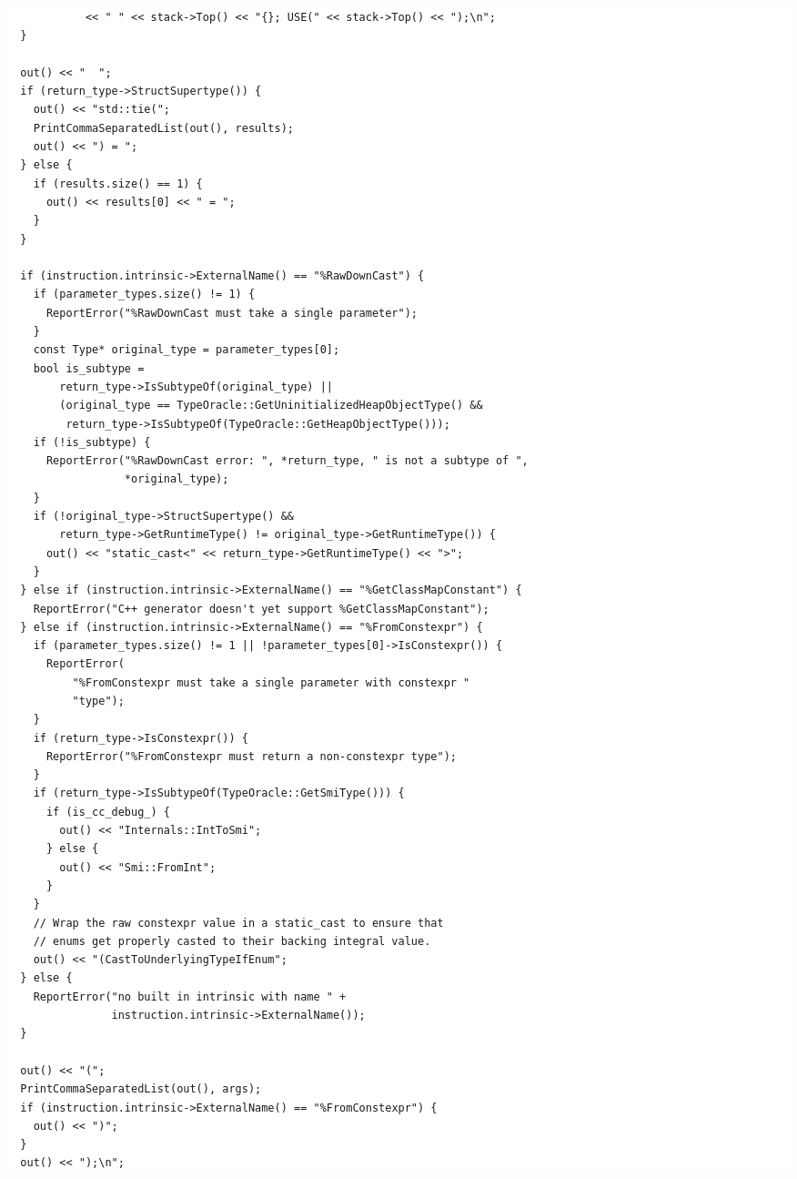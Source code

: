 ```
            << " " << stack->Top() << "{}; USE(" << stack->Top() << ");\n";
  }

  out() << "  ";
  if (return_type->StructSupertype()) {
    out() << "std::tie(";
    PrintCommaSeparatedList(out(), results);
    out() << ") = ";
  } else {
    if (results.size() == 1) {
      out() << results[0] << " = ";
    }
  }

  if (instruction.intrinsic->ExternalName() == "%RawDownCast") {
    if (parameter_types.size() != 1) {
      ReportError("%RawDownCast must take a single parameter");
    }
    const Type* original_type = parameter_types[0];
    bool is_subtype =
        return_type->IsSubtypeOf(original_type) ||
        (original_type == TypeOracle::GetUninitializedHeapObjectType() &&
         return_type->IsSubtypeOf(TypeOracle::GetHeapObjectType()));
    if (!is_subtype) {
      ReportError("%RawDownCast error: ", *return_type, " is not a subtype of ",
                  *original_type);
    }
    if (!original_type->StructSupertype() &&
        return_type->GetRuntimeType() != original_type->GetRuntimeType()) {
      out() << "static_cast<" << return_type->GetRuntimeType() << ">";
    }
  } else if (instruction.intrinsic->ExternalName() == "%GetClassMapConstant") {
    ReportError("C++ generator doesn't yet support %GetClassMapConstant");
  } else if (instruction.intrinsic->ExternalName() == "%FromConstexpr") {
    if (parameter_types.size() != 1 || !parameter_types[0]->IsConstexpr()) {
      ReportError(
          "%FromConstexpr must take a single parameter with constexpr "
          "type");
    }
    if (return_type->IsConstexpr()) {
      ReportError("%FromConstexpr must return a non-constexpr type");
    }
    if (return_type->IsSubtypeOf(TypeOracle::GetSmiType())) {
      if (is_cc_debug_) {
        out() << "Internals::IntToSmi";
      } else {
        out() << "Smi::FromInt";
      }
    }
    // Wrap the raw constexpr value in a static_cast to ensure that
    // enums get properly casted to their backing integral value.
    out() << "(CastToUnderlyingTypeIfEnum";
  } else {
    ReportError("no built in intrinsic with name " +
                instruction.intrinsic->ExternalName());
  }

  out() << "(";
  PrintCommaSeparatedList(out(), args);
  if (instruction.intrinsic->ExternalName() == "%FromConstexpr") {
    out() << ")";
  }
  out() << ");\n";
```